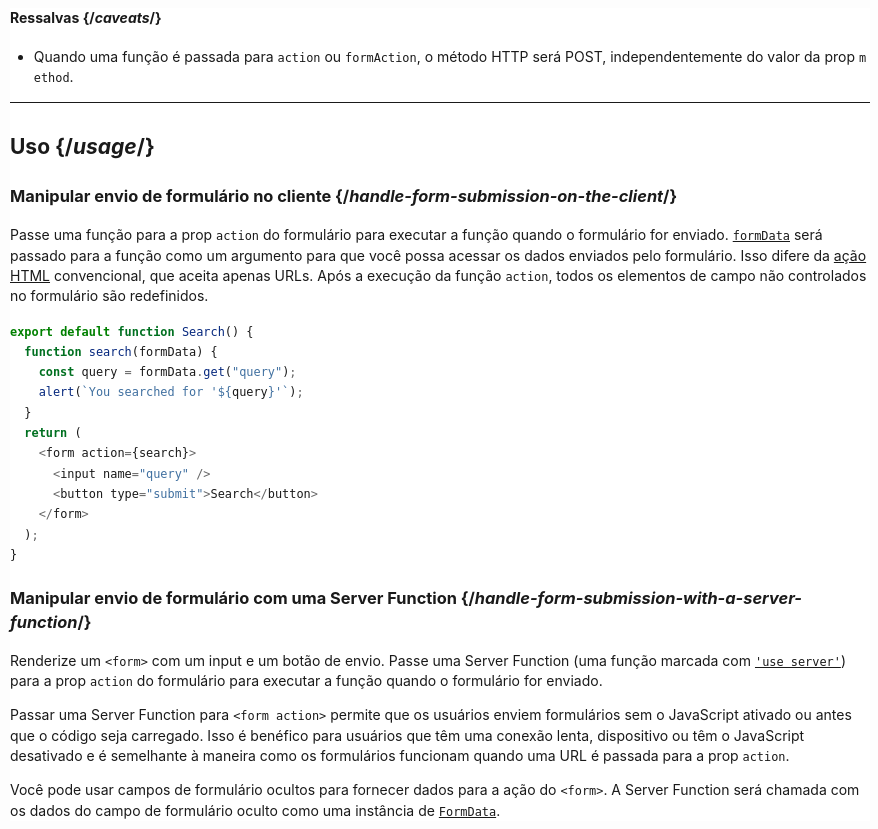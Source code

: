 #### Ressalvas {/*caveats*/}

* Quando uma função é passada para `action` ou `formAction`, o método HTTP será POST, independentemente do valor da prop `method`.

---

## Uso {/*usage*/}

### Manipular envio de formulário no cliente {/*handle-form-submission-on-the-client*/}

Passe uma função para a prop `action` do formulário para executar a função quando o formulário for enviado. [`formData`](https://developer.mozilla.org/pt-BR/docs/Web/API/FormData) será passado para a função como um argumento para que você possa acessar os dados enviados pelo formulário. Isso difere da [ação HTML](https://developer.mozilla.org/pt-BR/docs/Web/HTML/Element/form#action) convencional, que aceita apenas URLs. Após a execução da função `action`, todos os elementos de campo não controlados no formulário são redefinidos.

<Sandpack>

```js src/App.js
export default function Search() {
  function search(formData) {
    const query = formData.get("query");
    alert(`You searched for '${query}'`);
  }
  return (
    <form action={search}>
      <input name="query" />
      <button type="submit">Search</button>
    </form>
  );
}
```

</Sandpack>

### Manipular envio de formulário com uma Server Function {/*handle-form-submission-with-a-server-function*/}

Renderize um `<form>` com um input e um botão de envio. Passe uma Server Function (uma função marcada com [`'use server'`](/reference/rsc/use-server)) para a prop `action` do formulário para executar a função quando o formulário for enviado.

Passar uma Server Function para `<form action>` permite que os usuários enviem formulários sem o JavaScript ativado ou antes que o código seja carregado. Isso é benéfico para usuários que têm uma conexão lenta, dispositivo ou têm o JavaScript desativado e é semelhante à maneira como os formulários funcionam quando uma URL é passada para a prop `action`.

Você pode usar campos de formulário ocultos para fornecer dados para a ação do `<form>`. A Server Function será chamada com os dados do campo de formulário oculto como uma instância de [`FormData`](https://developer.mozilla.org/pt-BR/docs/Web/API/FormData).
